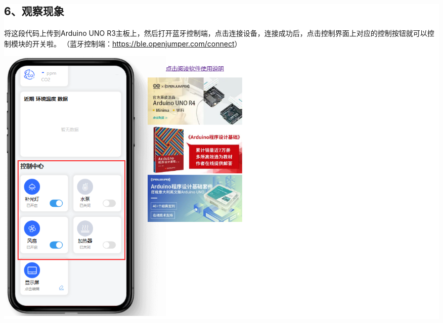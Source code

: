 ## 6、观察现象

将这段代码上传到Arduino UNO R3主板上，然后打开蓝牙控制端，点击连接设备，连接成功后，点击控制界面上对应的控制按钮就可以控制模块的开关啦。
（蓝牙控制端：<https://ble.openjumper.com/connect>）


<img src="../img/smartfarms/10-2.png"  width=60% />